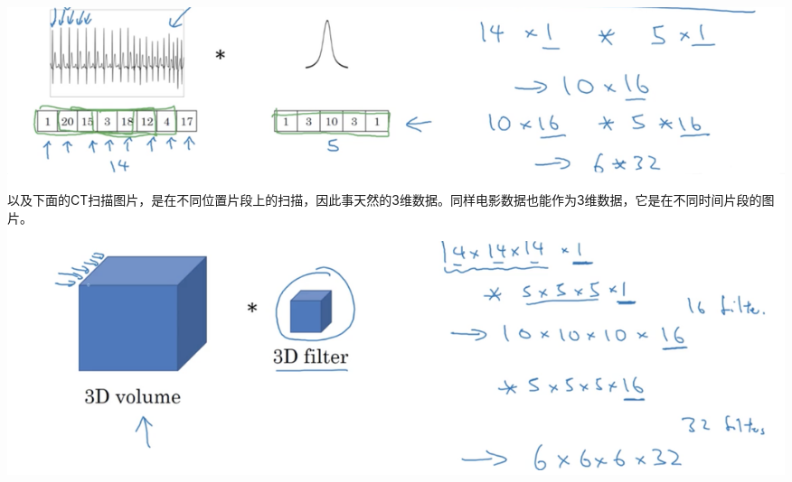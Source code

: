 <img src="C4W4_21.png" />

以及下面的CT扫描图片，是在不同位置片段上的扫描，因此事天然的3维数据。同样电影数据也能作为3维数据，它是在不同时间片段的图片。

<img src="C4W4_22.png" />

